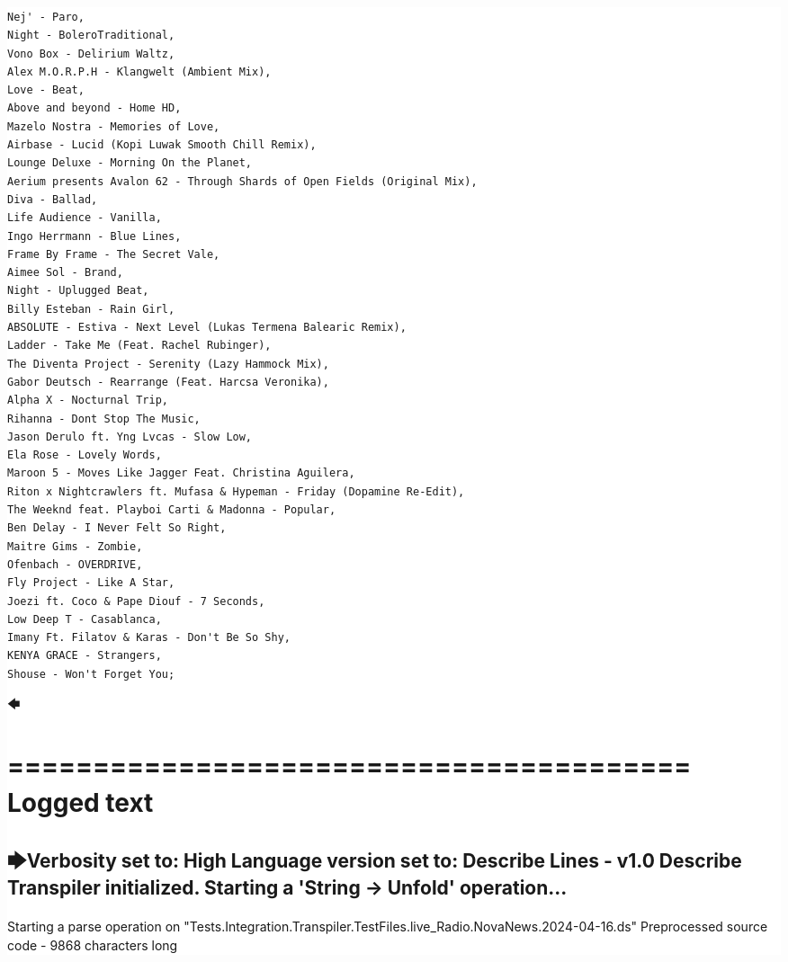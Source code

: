 	Nej' - Paro,
	Night - BoleroTraditional,
	Vono Box - Delirium Waltz,
	Alex M.O.R.P.H - Klangwelt (Ambient Mix),
	Love - Beat,
	Above and beyond - Home HD,
	Mazelo Nostra - Memories of Love,
	Airbase - Lucid (Kopi Luwak Smooth Chill Remix),
	Lounge Deluxe - Morning On the Planet,
	Aerium presents Avalon 62 - Through Shards of Open Fields (Original Mix),
	Diva - Ballad,
	Life Audience - Vanilla,
	Ingo Herrmann - Blue Lines,
	Frame By Frame - The Secret Vale,
	Aimee Sol - Brand,
	Night - Uplugged Beat,
	Billy Esteban - Rain Girl,
	ABSOLUTE - Estiva - Next Level (Lukas Termena Balearic Remix),
	Ladder - Take Me (Feat. Rachel Rubinger),
	The Diventa Project - Serenity (Lazy Hammock Mix),
	Gabor Deutsch - Rearrange (Feat. Harcsa Veronika),
	Alpha X - Nocturnal Trip,
	Rihanna - Dont Stop The Music,
	Jason Derulo ft. Yng Lvcas - Slow Low,
	Ela Rose - Lovely Words,
	Maroon 5 - Moves Like Jagger Feat. Christina Aguilera,
	Riton x Nightcrawlers ft. Mufasa & Hypeman - Friday (Dopamine Re-Edit),
	The Weeknd feat. Playboi Carti & Madonna - Popular,
	Ben Delay - I Never Felt So Right,
	Maitre Gims - Zombie,
	Ofenbach - OVERDRIVE,
	Fly Project - Like A Star,
	Joezi ft. Coco & Pape Diouf - 7 Seconds,
	Low Deep T - Casablanca,
	Imany Ft. Filatov & Karas - Don't Be So Shy,
	KENYA GRACE - Strangers,
	Shouse - Won't Forget You;
🡄

========================================
Logged text
========================================

🡆Verbosity set to: High
Language version set to: Describe Lines - v1.0
Describe Transpiler initialized.
Starting a 'String -> Unfold' operation...
------------------------
Starting a parse operation on "Tests.Integration.Transpiler.TestFiles.live_Radio.NovaNews.2024-04-16.ds"
Preprocessed source code - 9868 characters long
